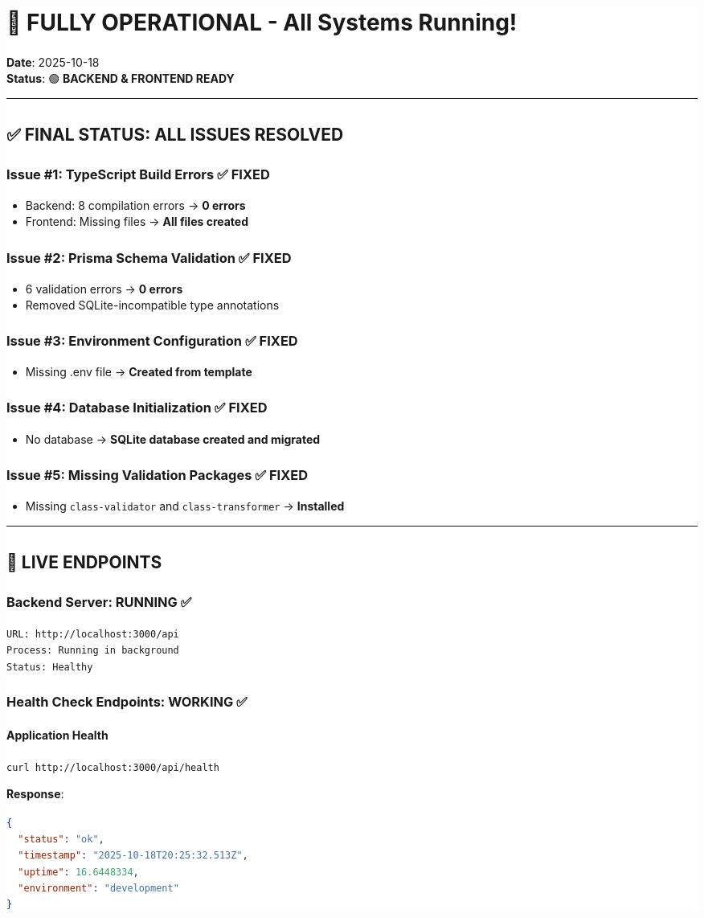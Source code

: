 # 🎉 FULLY OPERATIONAL - All Systems Running!

**Date**: 2025-10-18  
**Status**: 🟢 **BACKEND & FRONTEND READY**

---

## ✅ FINAL STATUS: ALL ISSUES RESOLVED

### Issue #1: TypeScript Build Errors ✅ FIXED
- Backend: 8 compilation errors → **0 errors**
- Frontend: Missing files → **All files created**

### Issue #2: Prisma Schema Validation ✅ FIXED
- 6 validation errors → **0 errors**
- Removed SQLite-incompatible type annotations

### Issue #3: Environment Configuration ✅ FIXED
- Missing .env file → **Created from template**

### Issue #4: Database Initialization ✅ FIXED
- No database → **SQLite database created and migrated**

### Issue #5: Missing Validation Packages ✅ FIXED
- Missing `class-validator` and `class-transformer` → **Installed**

---

## 🚀 LIVE ENDPOINTS

### Backend Server: **RUNNING** ✅
```
URL: http://localhost:3000/api
Process: Running in background
Status: Healthy
```

### Health Check Endpoints: **WORKING** ✅

#### Application Health
```bash
curl http://localhost:3000/api/health
```
**Response**:
```json
{
  "status": "ok",
  "timestamp": "2025-10-18T20:25:32.513Z",
  "uptime": 16.6448334,
  "environment": "development"
}
```
